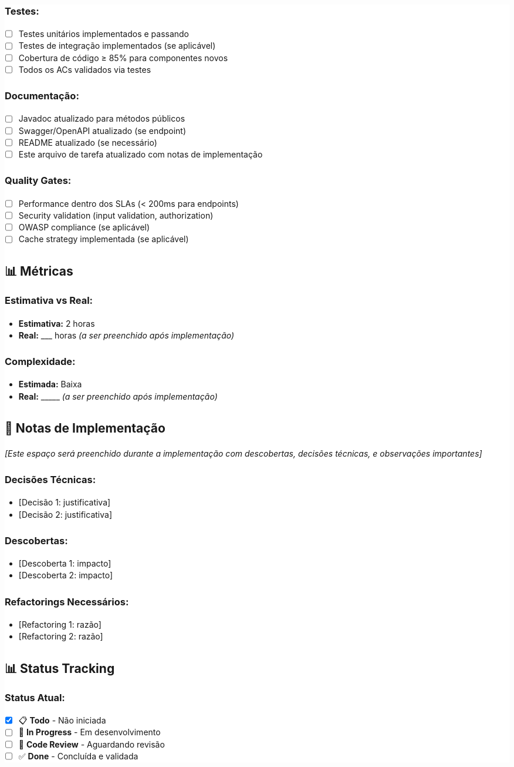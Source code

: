 ### **Testes:**
- [ ] Testes unitários implementados e passando
- [ ] Testes de integração implementados (se aplicável)
- [ ] Cobertura de código ≥ 85% para componentes novos
- [ ] Todos os ACs validados via testes

### **Documentação:**
- [ ] Javadoc atualizado para métodos públicos
- [ ] Swagger/OpenAPI atualizado (se endpoint)
- [ ] README atualizado (se necessário)
- [ ] Este arquivo de tarefa atualizado com notas de implementação

### **Quality Gates:**
- [ ] Performance dentro dos SLAs (< 200ms para endpoints)
- [ ] Security validation (input validation, authorization)
- [ ] OWASP compliance (se aplicável)
- [ ] Cache strategy implementada (se aplicável)

## 📊 Métricas

### **Estimativa vs Real:**
- **Estimativa:** 2 horas
- **Real:** ___ horas *(a ser preenchido após implementação)*

### **Complexidade:**
- **Estimada:** Baixa
- **Real:** _____ *(a ser preenchido após implementação)*

## 📝 Notas de Implementação
*[Este espaço será preenchido durante a implementação com descobertas, decisões técnicas, e observações importantes]*

### **Decisões Técnicas:**
- [Decisão 1: justificativa]
- [Decisão 2: justificativa]

### **Descobertas:**
- [Descoberta 1: impacto]
- [Descoberta 2: impacto]

### **Refactorings Necessários:**
- [Refactoring 1: razão]
- [Refactoring 2: razão]

## 📊 Status Tracking

### **Status Atual:**
- [x] 📋 **Todo** - Não iniciada
- [ ] 🔄 **In Progress** - Em desenvolvimento  
- [ ] 👀 **Code Review** - Aguardando revisão
- [ ] ✅ **Done** - Concluída e validada
